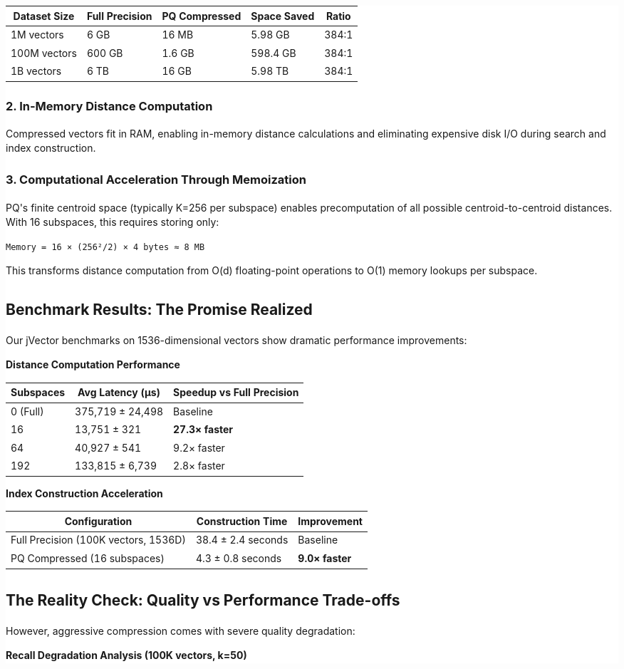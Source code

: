| Dataset Size | Full Precision | PQ Compressed | Space Saved | Ratio |
|--------------|---------------|---------------|-------------|-------|
| 1M vectors   | 6 GB          | 16 MB         | 5.98 GB     | 384:1 |
| 100M vectors | 600 GB        | 1.6 GB        | 598.4 GB    | 384:1 |
| 1B vectors   | 6 TB          | 16 GB         | 5.98 TB     | 384:1 |

### 2. In-Memory Distance Computation

Compressed vectors fit in RAM, enabling in-memory distance calculations and eliminating expensive disk I/O during search and index construction.

### 3. Computational Acceleration Through Memoization

PQ's finite centroid space (typically K=256 per subspace) enables precomputation of all possible centroid-to-centroid distances. With 16 subspaces, this requires storing only:

```
Memory = 16 × (256²/2) × 4 bytes ≈ 8 MB
```

This transforms distance computation from O(d) floating-point operations to O(1) memory lookups per subspace.

## Benchmark Results: The Promise Realized

Our jVector benchmarks on 1536-dimensional vectors show dramatic performance improvements:

**Distance Computation Performance**

| Subspaces | Avg Latency (μs) | Speedup vs Full Precision |
|-----------|------------------|---------------------------|
| 0 (Full)  | 375,719 ± 24,498 | Baseline                  |
| 16        | 13,751 ± 321     | **27.3× faster**          |
| 64        | 40,927 ± 541     | 9.2× faster               |
| 192       | 133,815 ± 6,739  | 2.8× faster               |

**Index Construction Acceleration**

| Configuration | Construction Time | Improvement |
|---------------|------------------|-------------|
| Full Precision (100K vectors, 1536D) | 38.4 ± 2.4 seconds | Baseline |
| PQ Compressed (16 subspaces) | 4.3 ± 0.8 seconds | **9.0× faster** |

## The Reality Check: Quality vs Performance Trade-offs

However, aggressive compression comes with severe quality degradation:

**Recall Degradation Analysis (100K vectors, k=50)**

